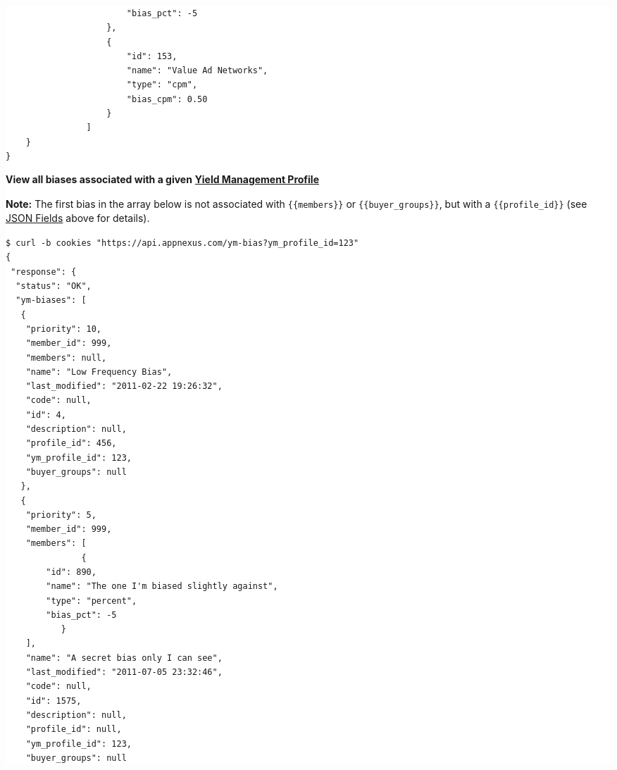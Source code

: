``` pre
                        "bias_pct": -5
                    },
                    {
                        "id": 153,
                        "name": "Value Ad Networks",
                        "type": "cpm",
                        "bias_cpm": 0.50
                    }
                ]
    }
}
```



**View all biases associated with a given**
<a href="yield-management-profile-service.md"
class="xref"><strong>Yield Management Profile</strong></a>



<b>Note:</b> The first bias in the array below
is not associated with `{{members}}` or `{{buyer_groups}}`, but with a
`{{profile_id}}` (see <a
href="yield-management-bias-service.md#yield-management-bias-service__json_fields"
class="xref">JSON Fields</a> above for details).



``` pre
$ curl -b cookies "https://api.appnexus.com/ym-bias?ym_profile_id=123"
{
 "response": {
  "status": "OK",
  "ym-biases": [
   {
    "priority": 10,
    "member_id": 999,
    "members": null,
    "name": "Low Frequency Bias",
    "last_modified": "2011-02-22 19:26:32",
    "code": null,
    "id": 4,
    "description": null,
    "profile_id": 456,
    "ym_profile_id": 123,
    "buyer_groups": null
   },
   {
    "priority": 5,
    "member_id": 999,
    "members": [
               {
        "id": 890,
        "name": "The one I'm biased slightly against",
        "type": "percent",
        "bias_pct": -5
           }
    ],
    "name": "A secret bias only I can see",
    "last_modified": "2011-07-05 23:32:46",
    "code": null,
    "id": 1575,
    "description": null,
    "profile_id": null,
    "ym_profile_id": 123,
    "buyer_groups": null
```